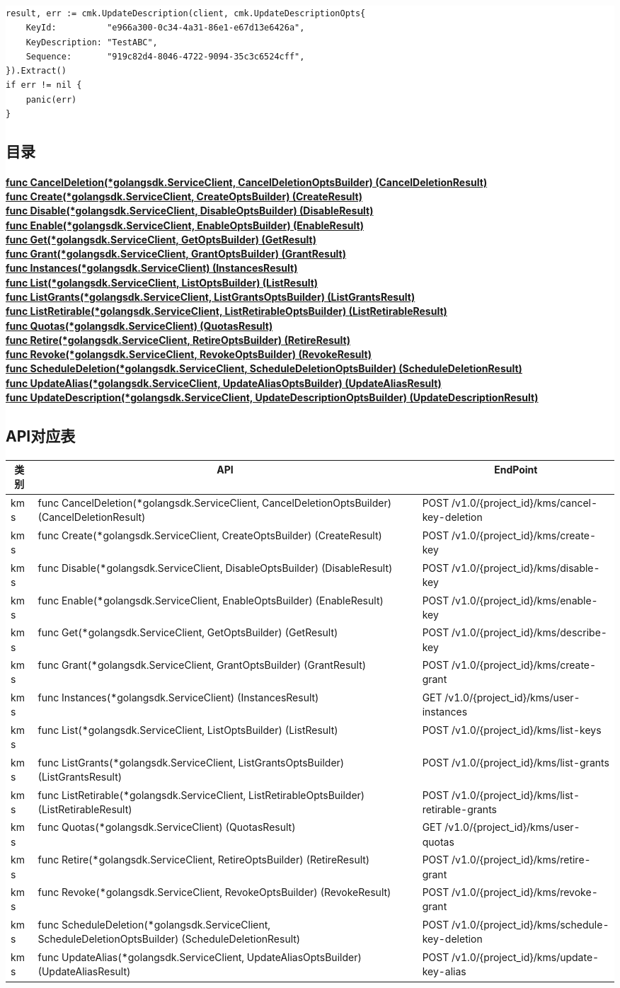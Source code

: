     
    result, err := cmk.UpdateDescription(client, cmk.UpdateDescriptionOpts{
        KeyId:          "e966a300-0c34-4a31-86e1-e67d13e6426a",
        KeyDescription: "TestABC",
        Sequence:       "919c82d4-8046-4722-9094-35c3c6524cff",
    }).Extract()
    if err != nil {
        panic(err)
    }
    
## 目录
**[func CancelDeletion(*golangsdk.ServiceClient, CancelDeletionOptsBuilder) (CancelDeletionResult)](#func-canceldeletion)**  
**[func Create(*golangsdk.ServiceClient, CreateOptsBuilder) (CreateResult)](#func-create)**  
**[func Disable(*golangsdk.ServiceClient, DisableOptsBuilder) (DisableResult)](#func-disable)**  
**[func Enable(*golangsdk.ServiceClient, EnableOptsBuilder) (EnableResult)](#func-enable)**  
**[func Get(*golangsdk.ServiceClient, GetOptsBuilder) (GetResult)](#func-get)**  
**[func Grant(*golangsdk.ServiceClient, GrantOptsBuilder) (GrantResult)](#func-grant)**  
**[func Instances(*golangsdk.ServiceClient) (InstancesResult)](#func-instances)**  
**[func List(*golangsdk.ServiceClient, ListOptsBuilder) (ListResult)](#func-list)**  
**[func ListGrants(*golangsdk.ServiceClient, ListGrantsOptsBuilder) (ListGrantsResult)](#func-listgrants)**  
**[func ListRetirable(*golangsdk.ServiceClient, ListRetirableOptsBuilder) (ListRetirableResult)](#func-listretirable)**  
**[func Quotas(*golangsdk.ServiceClient) (QuotasResult)](#func-quotas)**  
**[func Retire(*golangsdk.ServiceClient, RetireOptsBuilder) (RetireResult)](#func-retire)**  
**[func Revoke(*golangsdk.ServiceClient, RevokeOptsBuilder) (RevokeResult)](#func-revoke)**  
**[func ScheduleDeletion(*golangsdk.ServiceClient, ScheduleDeletionOptsBuilder) (ScheduleDeletionResult)](#func-scheduledeletion)**  
**[func UpdateAlias(*golangsdk.ServiceClient, UpdateAliasOptsBuilder) (UpdateAliasResult)](#func-updatealias)**  
**[func UpdateDescription(*golangsdk.ServiceClient, UpdateDescriptionOptsBuilder) (UpdateDescriptionResult)](#func-updatedescription)**  
## API对应表
|类别|API|EndPoint|
|----|---|--------|
|kms|func CancelDeletion(*golangsdk.ServiceClient, CancelDeletionOptsBuilder) (CancelDeletionResult)|POST /v1.0/{project_id}/kms/cancel-key-deletion|
|kms|func Create(*golangsdk.ServiceClient, CreateOptsBuilder) (CreateResult)|POST /v1.0/{project_id}/kms/create-key|
|kms|func Disable(*golangsdk.ServiceClient, DisableOptsBuilder) (DisableResult)|POST /v1.0/{project_id}/kms/disable-key|
|kms|func Enable(*golangsdk.ServiceClient, EnableOptsBuilder) (EnableResult)|POST /v1.0/{project_id}/kms/enable-key|
|kms|func Get(*golangsdk.ServiceClient, GetOptsBuilder) (GetResult)|POST /v1.0/{project_id}/kms/describe-key|
|kms|func Grant(*golangsdk.ServiceClient, GrantOptsBuilder) (GrantResult)|POST /v1.0/{project_id}/kms/create-grant|
|kms|func Instances(*golangsdk.ServiceClient) (InstancesResult)|GET /v1.0/{project_id}/kms/user-instances|
|kms|func List(*golangsdk.ServiceClient, ListOptsBuilder) (ListResult)|POST /v1.0/{project_id}/kms/list-keys|
|kms|func ListGrants(*golangsdk.ServiceClient, ListGrantsOptsBuilder) (ListGrantsResult)|POST /v1.0/{project_id}/kms/list-grants|
|kms|func ListRetirable(*golangsdk.ServiceClient, ListRetirableOptsBuilder) (ListRetirableResult)|POST /v1.0/{project_id}/kms/list-retirable-grants|
|kms|func Quotas(*golangsdk.ServiceClient) (QuotasResult)|GET /v1.0/{project_id}/kms/user-quotas|
|kms|func Retire(*golangsdk.ServiceClient, RetireOptsBuilder) (RetireResult)|POST /v1.0/{project_id}/kms/retire-grant|
|kms|func Revoke(*golangsdk.ServiceClient, RevokeOptsBuilder) (RevokeResult)|POST /v1.0/{project_id}/kms/revoke-grant|
|kms|func ScheduleDeletion(*golangsdk.ServiceClient, ScheduleDeletionOptsBuilder) (ScheduleDeletionResult)|POST /v1.0/{project_id}/kms/schedule-key-deletion|
|kms|func UpdateAlias(*golangsdk.ServiceClient, UpdateAliasOptsBuilder) (UpdateAliasResult)|POST /v1.0/{project_id}/kms/update-key-alias|